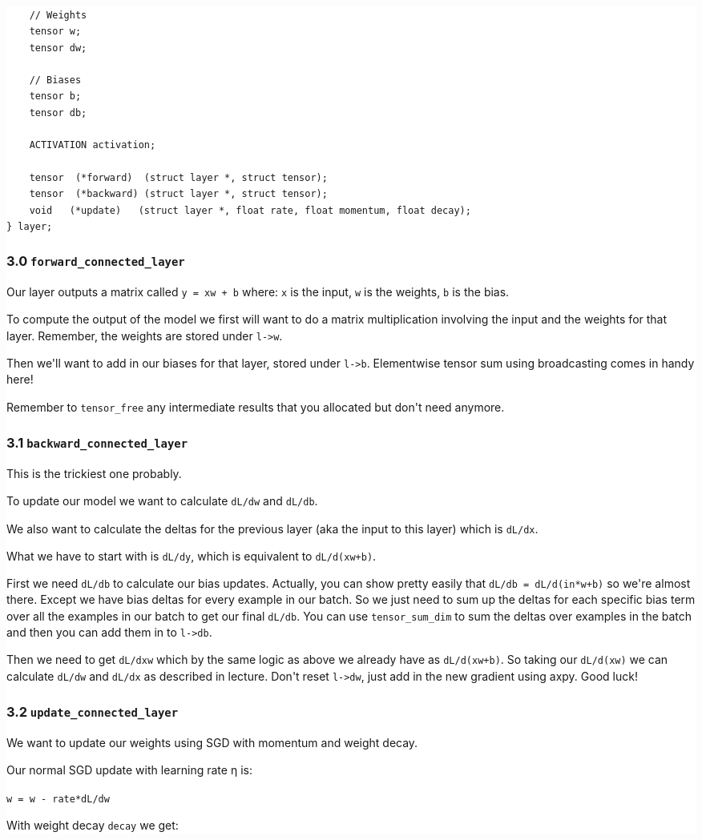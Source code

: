         // Weights
        tensor w;
        tensor dw;
    
        // Biases
        tensor b;
        tensor db;
    
        ACTIVATION activation;
    
        tensor  (*forward)  (struct layer *, struct tensor);
        tensor  (*backward) (struct layer *, struct tensor);
        void   (*update)   (struct layer *, float rate, float momentum, float decay);
    } layer;

### 3.0 `forward_connected_layer` ###

Our layer outputs a matrix called `y = xw + b` where: `x` is the input, `w` is the weights, `b` is the bias.

To compute the output of the model we first will want to do a matrix multiplication involving the input and the weights for that layer. Remember, the weights are stored under `l->w`.

Then we'll want to add in our biases for that layer, stored under `l->b`. Elementwise tensor sum using broadcasting comes in handy here!

Remember to `tensor_free` any intermediate results that you allocated but don't need anymore.

### 3.1 `backward_connected_layer` ###

This is the trickiest one probably.

To update our model we want to calculate `dL/dw` and `dL/db`.

We also want to calculate the deltas for the previous layer (aka the input to this layer) which is `dL/dx`.

What we have to start with is `dL/dy`, which is equivalent to `dL/d(xw+b)`.

First we need `dL/db` to calculate our bias updates. Actually, you can show pretty easily that `dL/db = dL/d(in*w+b)` so we're almost there. Except we have bias deltas for every example in our batch. So we just need to sum up the deltas for each specific bias term over all the examples in our batch to get our final `dL/db`. You can use `tensor_sum_dim` to sum the deltas over examples in the batch and then you can add them in to `l->db`.

Then we need to get `dL/dxw` which by the same logic as above we already have as `dL/d(xw+b)`. So taking our `dL/d(xw)` we can calculate `dL/dw` and `dL/dx` as described in lecture. Don't reset `l->dw`, just add in the new gradient using axpy. Good luck!

### 3.2 `update_connected_layer` ###

We want to update our weights using SGD with momentum and weight decay.

Our normal SGD update with learning rate η is:

    w = w - rate*dL/dw

With weight decay `decay` we get:
